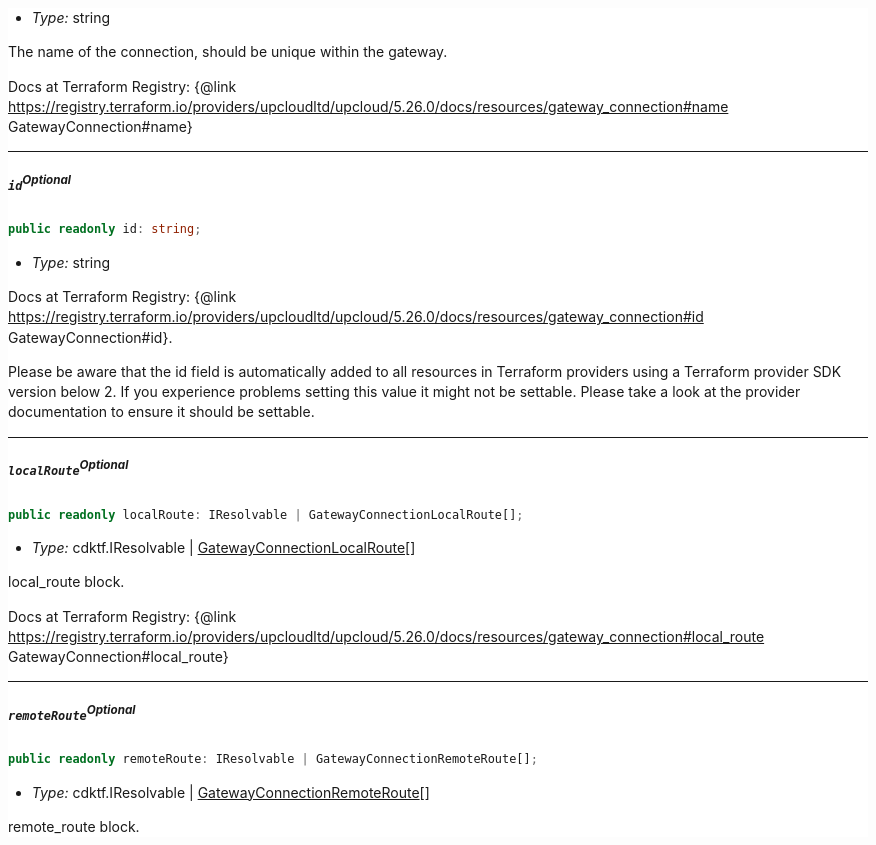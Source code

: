 - *Type:* string

The name of the connection, should be unique within the gateway.

Docs at Terraform Registry: {@link https://registry.terraform.io/providers/upcloudltd/upcloud/5.26.0/docs/resources/gateway_connection#name GatewayConnection#name}

---

##### `id`<sup>Optional</sup> <a name="id" id="@cdktf/provider-upcloud.gatewayConnection.GatewayConnectionConfig.property.id"></a>

```typescript
public readonly id: string;
```

- *Type:* string

Docs at Terraform Registry: {@link https://registry.terraform.io/providers/upcloudltd/upcloud/5.26.0/docs/resources/gateway_connection#id GatewayConnection#id}.

Please be aware that the id field is automatically added to all resources in Terraform providers using a Terraform provider SDK version below 2.
If you experience problems setting this value it might not be settable. Please take a look at the provider documentation to ensure it should be settable.

---

##### `localRoute`<sup>Optional</sup> <a name="localRoute" id="@cdktf/provider-upcloud.gatewayConnection.GatewayConnectionConfig.property.localRoute"></a>

```typescript
public readonly localRoute: IResolvable | GatewayConnectionLocalRoute[];
```

- *Type:* cdktf.IResolvable | <a href="#@cdktf/provider-upcloud.gatewayConnection.GatewayConnectionLocalRoute">GatewayConnectionLocalRoute</a>[]

local_route block.

Docs at Terraform Registry: {@link https://registry.terraform.io/providers/upcloudltd/upcloud/5.26.0/docs/resources/gateway_connection#local_route GatewayConnection#local_route}

---

##### `remoteRoute`<sup>Optional</sup> <a name="remoteRoute" id="@cdktf/provider-upcloud.gatewayConnection.GatewayConnectionConfig.property.remoteRoute"></a>

```typescript
public readonly remoteRoute: IResolvable | GatewayConnectionRemoteRoute[];
```

- *Type:* cdktf.IResolvable | <a href="#@cdktf/provider-upcloud.gatewayConnection.GatewayConnectionRemoteRoute">GatewayConnectionRemoteRoute</a>[]

remote_route block.
